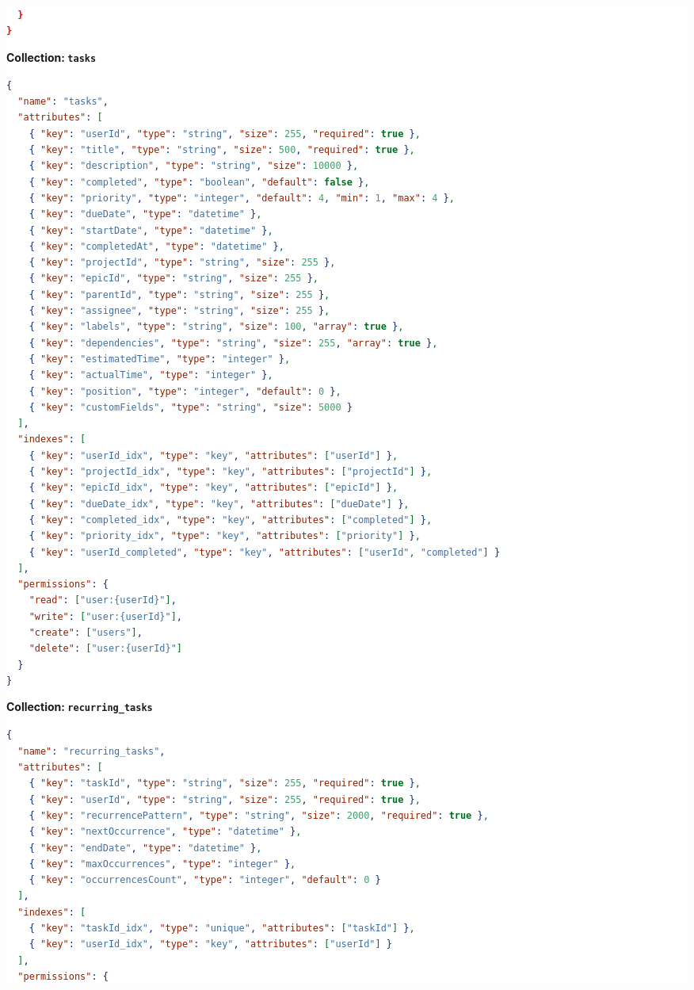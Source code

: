 ```json
  }
}
```

**Collection: `tasks`**
```json
{
  "name": "tasks",
  "attributes": [
    { "key": "userId", "type": "string", "size": 255, "required": true },
    { "key": "title", "type": "string", "size": 500, "required": true },
    { "key": "description", "type": "string", "size": 10000 },
    { "key": "completed", "type": "boolean", "default": false },
    { "key": "priority", "type": "integer", "default": 4, "min": 1, "max": 4 },
    { "key": "dueDate", "type": "datetime" },
    { "key": "startDate", "type": "datetime" },
    { "key": "completedAt", "type": "datetime" },
    { "key": "projectId", "type": "string", "size": 255 },
    { "key": "epicId", "type": "string", "size": 255 },
    { "key": "parentId", "type": "string", "size": 255 },
    { "key": "assignee", "type": "string", "size": 255 },
    { "key": "labels", "type": "string", "size": 100, "array": true },
    { "key": "dependencies", "type": "string", "size": 255, "array": true },
    { "key": "estimatedTime", "type": "integer" },
    { "key": "actualTime", "type": "integer" },
    { "key": "position", "type": "integer", "default": 0 },
    { "key": "customFields", "type": "string", "size": 5000 }
  ],
  "indexes": [
    { "key": "userId_idx", "type": "key", "attributes": ["userId"] },
    { "key": "projectId_idx", "type": "key", "attributes": ["projectId"] },
    { "key": "epicId_idx", "type": "key", "attributes": ["epicId"] },
    { "key": "dueDate_idx", "type": "key", "attributes": ["dueDate"] },
    { "key": "completed_idx", "type": "key", "attributes": ["completed"] },
    { "key": "priority_idx", "type": "key", "attributes": ["priority"] },
    { "key": "userId_completed", "type": "key", "attributes": ["userId", "completed"] }
  ],
  "permissions": {
    "read": ["user:{userId}"],
    "write": ["user:{userId}"],
    "create": ["users"],
    "delete": ["user:{userId}"]
  }
}
```

**Collection: `recurring_tasks`**
```json
{
  "name": "recurring_tasks",
  "attributes": [
    { "key": "taskId", "type": "string", "size": 255, "required": true },
    { "key": "userId", "type": "string", "size": 255, "required": true },
    { "key": "recurrencePattern", "type": "string", "size": 2000, "required": true },
    { "key": "nextOccurrence", "type": "datetime" },
    { "key": "endDate", "type": "datetime" },
    { "key": "maxOccurrences", "type": "integer" },
    { "key": "occurrencesCount", "type": "integer", "default": 0 }
  ],
  "indexes": [
    { "key": "taskId_idx", "type": "unique", "attributes": ["taskId"] },
    { "key": "userId_idx", "type": "key", "attributes": ["userId"] }
  ],
  "permissions": {
```